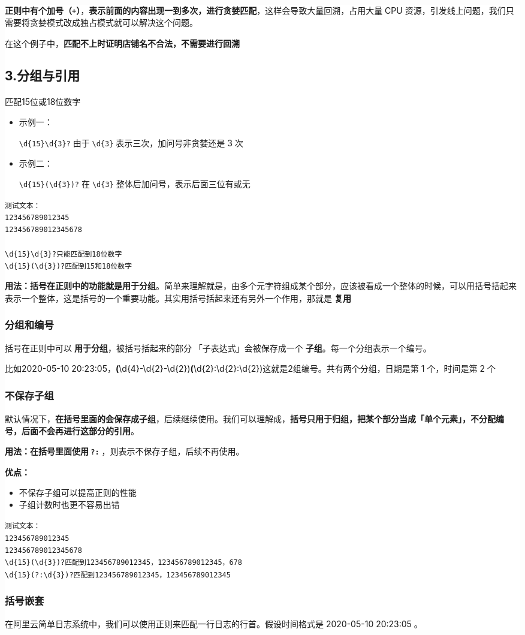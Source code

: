 **正则中有个加号（`+`）**，**表示前面的内容出现一到多次，进行贪婪匹配**，这样会导致大量回溯，占用大量 CPU 资源，引发线上问题，我们只需要将贪婪模式改成独占模式就可以解决这个问题。

在这个例子中，**匹配不上时证明店铺名不合法，不需要进行回溯**

## 3.分组与引用

匹配15位或18位数字

- 示例一：

  `\d{15}\d{3}?` 由于 `\d{3}` 表示三次，加问号非贪婪还是 3 次

- 示例二：

  `\d{15}(\d{3})?` 在 `\d{3}` 整体后加问号，表示后面三位有或无

```
测试文本：
123456789012345
123456789012345678

\d{15}\d{3}?只能匹配到18位数字
\d{15}(\d{3})?匹配到15和18位数字
```

**用法：括号在正则中的功能就是用于分组**。简单来理解就是，由多个元字符组成某个部分，应该被看成一个整体的时候，可以用括号括起来表示一个整体，这是括号的一个重要功能。其实用括号括起来还有另外一个作用，那就是 **复用**

### **分组和编号**

括号在正则中可以 **用于分组**，被括号括起来的部分 「子表达式」会被保存成一个 **子组**。每一个分组表示一个编号。

比如2020-05-10 20:23:05，**(**\d{4}-\d{2}-\d{2})**(**\d{2}:\d{2}:\d{2})这就是2组编号。共有两个分组，日期是第 1 个，时间是第 2 个

### **不保存子组**

默认情况下，**在括号里面的会保存成子组**，后续继续使用。我们可以理解成，**括号只用于归组，把某个部分当成「单个元素」，不分配编号，后面不会再进行这部分的引用**。

**用法：在括号里面使用 `?:`** ，则表示不保存子组，后续不再使用。

**优点：**

- 不保存子组可以提高正则的性能
- 子组计数时也更不容易出错

```
测试文本：
123456789012345
123456789012345678
\d{15}(\d{3})?匹配到123456789012345，123456789012345，678
\d{15}(?:\d{3})?匹配到123456789012345，123456789012345
```

### 括号嵌套

在阿里云简单日志系统中，我们可以使用正则来匹配一行日志的行首。假设时间格式是 2020-05-10 20:23:05 。
